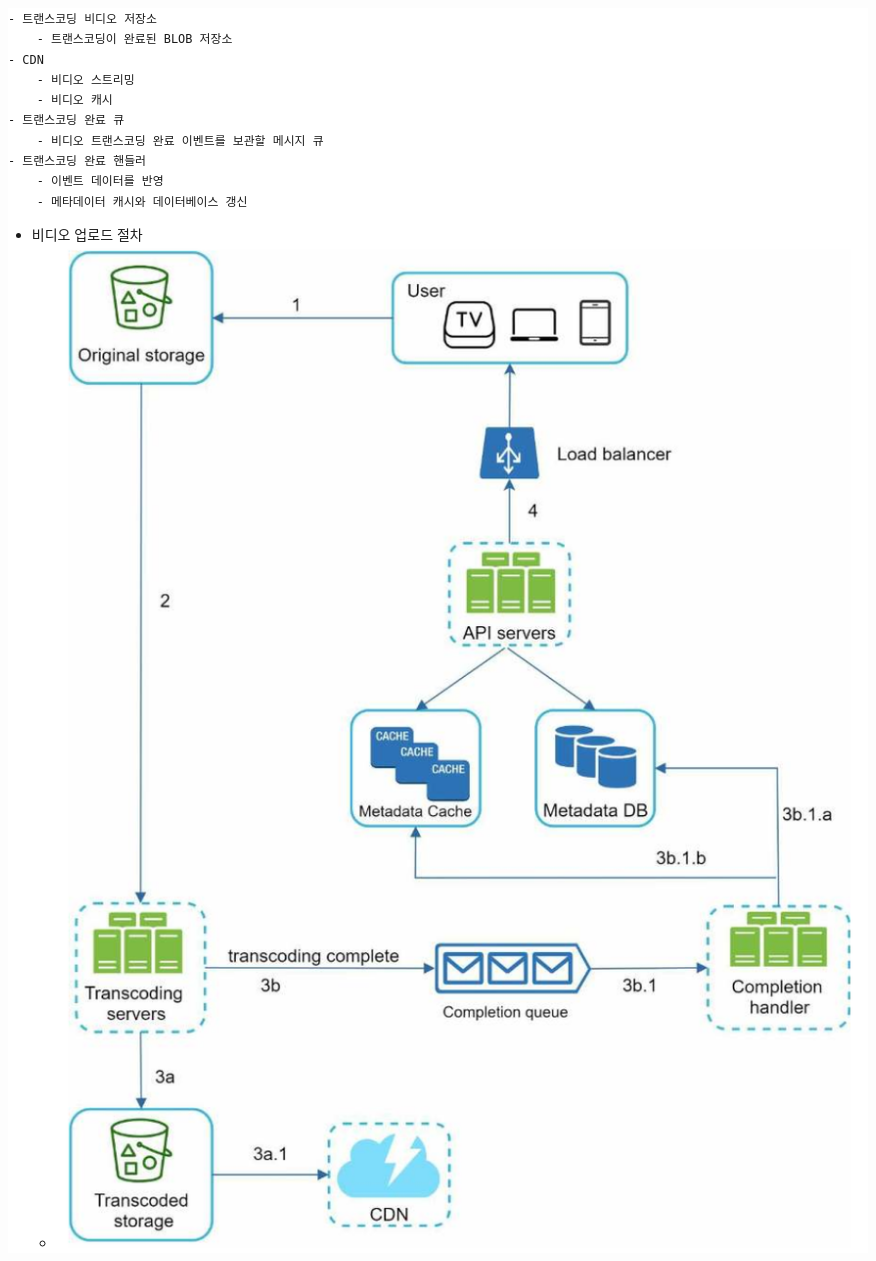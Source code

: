     - 트랜스코딩 비디오 저장소
        - 트랜스코딩이 완료된 BLOB 저장소
    - CDN
        - 비디오 스트리밍
        - 비디오 캐시
    - 트랜스코딩 완료 큐
        - 비디오 트랜스코딩 완료 이벤트를 보관할 메시지 큐
    - 트랜스코딩 완료 핸들러
        - 이벤트 데이터를 반영
        - 메타데이터 캐시와 데이터베이스 갱신
* 비디오 업로드 절차
    - ![](images/14/14-5.png)